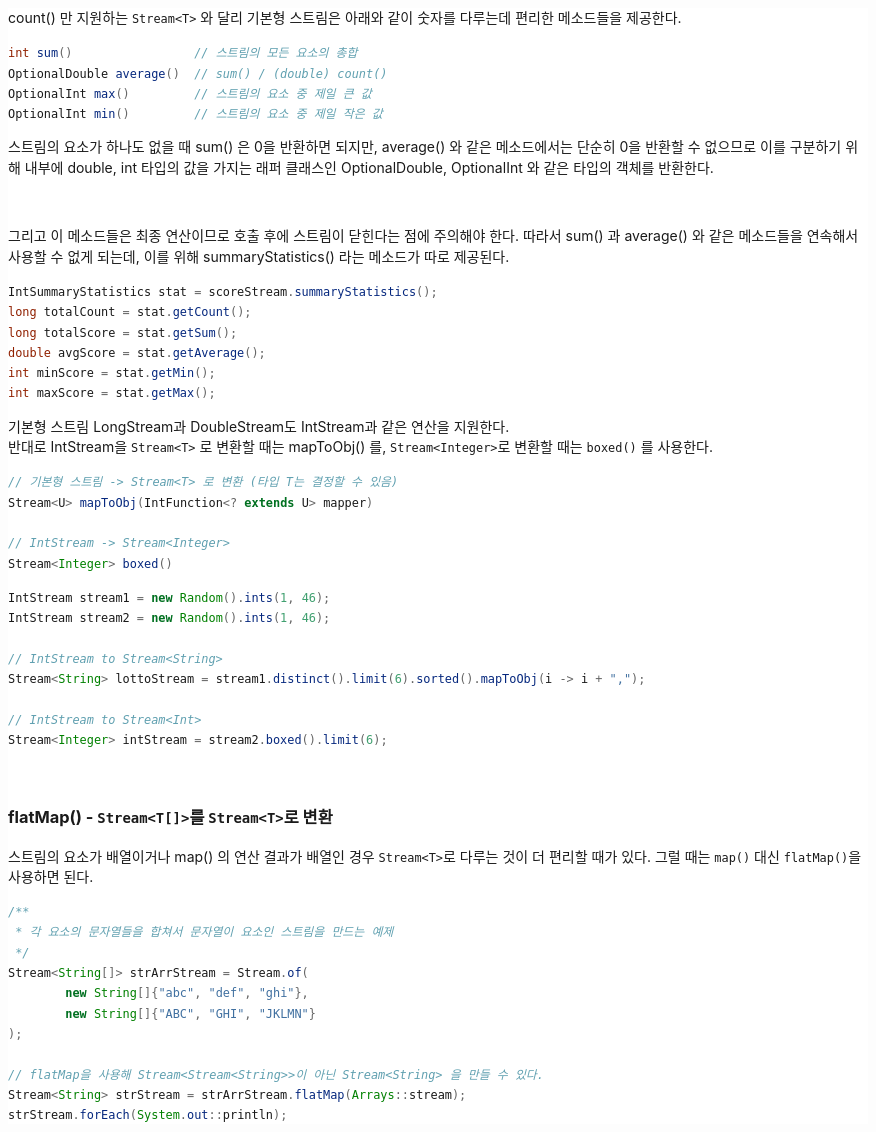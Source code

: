 count() 만 지원하는 `Stream<T>` 와 달리 기본형 스트림은 아래와 같이 숫자를 다루는데 편리한 메소드들을 제공한다.

```java
int sum()                 // 스트림의 모든 요소의 총합
OptionalDouble average()  // sum() / (double) count()
OptionalInt max()         // 스트림의 요소 중 제일 큰 값
OptionalInt min()         // 스트림의 요소 중 제일 작은 값
```

스트림의 요소가 하나도 없을 때 sum() 은 0을 반환하면 되지만, average() 와 같은 메소드에서는 단순히 0을 반환할 수 없으므로 이를 구분하기 위해 내부에 double, int 타입의 값을 가지는 래퍼 클래스인 OptionalDouble, OptionalInt 와 같은 타입의 객체를 반환한다.

<br>

그리고 이 메소드들은 최종 연산이므로 호출 후에 스트림이 닫힌다는 점에 주의해야 한다. 따라서 sum() 과 average() 와 같은 메소드들을 연속해서 사용할 수 없게 되는데, 이를 위해 summaryStatistics() 라는 메소드가 따로 제공된다.

```java
IntSummaryStatistics stat = scoreStream.summaryStatistics();
long totalCount = stat.getCount();
long totalScore = stat.getSum();
double avgScore = stat.getAverage();
int minScore = stat.getMin();
int maxScore = stat.getMax();
```

기본형 스트림 LongStream과 DoubleStream도 IntStream과 같은 연산을 지원한다. <br>
반대로 IntStream을 `Stream<T>` 로 변환할 때는 mapToObj() 를, `Stream<Integer>`로 변환할 때는 `boxed()` 를 사용한다. 

```java
// 기본형 스트림 -> Stream<T> 로 변환 (타입 T는 결정할 수 있음)
Stream<U> mapToObj(IntFunction<? extends U> mapper)

// IntStream -> Stream<Integer>
Stream<Integer> boxed()
```

```java
IntStream stream1 = new Random().ints(1, 46);
IntStream stream2 = new Random().ints(1, 46);

// IntStream to Stream<String>
Stream<String> lottoStream = stream1.distinct().limit(6).sorted().mapToObj(i -> i + ",");

// IntStream to Stream<Int>
Stream<Integer> intStream = stream2.boxed().limit(6);
```

<br>

### flatMap() - `Stream<T[]>`를 `Stream<T>`로 변환

스트림의 요소가 배열이거나 map() 의 연산 결과가 배열인 경우 `Stream<T>`로 다루는 것이 더 편리할 때가 있다. 그럴 때는 `map()` 대신 `flatMap()`을 사용하면 된다.

```java
/**
 * 각 요소의 문자열들을 합쳐서 문자열이 요소인 스트림을 만드는 예제
 */
Stream<String[]> strArrStream = Stream.of(
        new String[]{"abc", "def", "ghi"},
        new String[]{"ABC", "GHI", "JKLMN"}
);

// flatMap을 사용해 Stream<Stream<String>>이 아닌 Stream<String> 을 만들 수 있다.
Stream<String> strStream = strArrStream.flatMap(Arrays::stream);
strStream.forEach(System.out::println);
```
